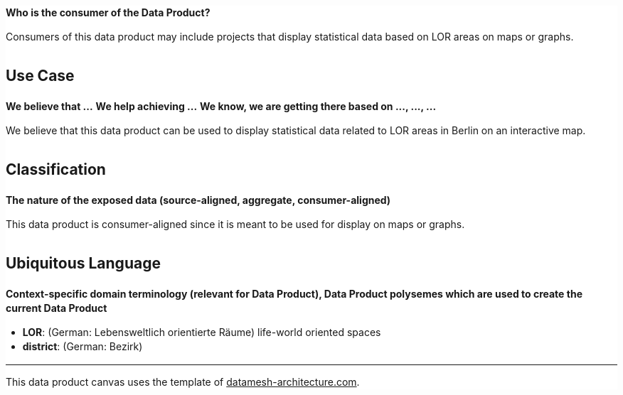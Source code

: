 **Who is the consumer of the Data Product?**

Consumers of this data product may include projects that display statistical data based on LOR areas on maps or graphs.

## Use Case

**We believe that ...**
**We help achieving ...**
**We know, we are getting there based on ..., ..., ...**

We believe that this data product can be used to display statistical data related to LOR areas in Berlin on an
interactive map.

## Classification

**The nature of the exposed data (source-aligned, aggregate, consumer-aligned)**

This data product is consumer-aligned since it is meant to be used for display on maps or graphs.

## Ubiquitous Language

**Context-specific domain terminology (relevant for Data Product), Data Product polysemes which are used to create the
current Data Product**

* **LOR**: (German: Lebensweltlich orientierte Räume) life-world oriented spaces
* **district**: (German: Bezirk)

---
This data product canvas uses the template
of [datamesh-architecture.com](https://www.datamesh-architecture.com/data-product-canvas).
